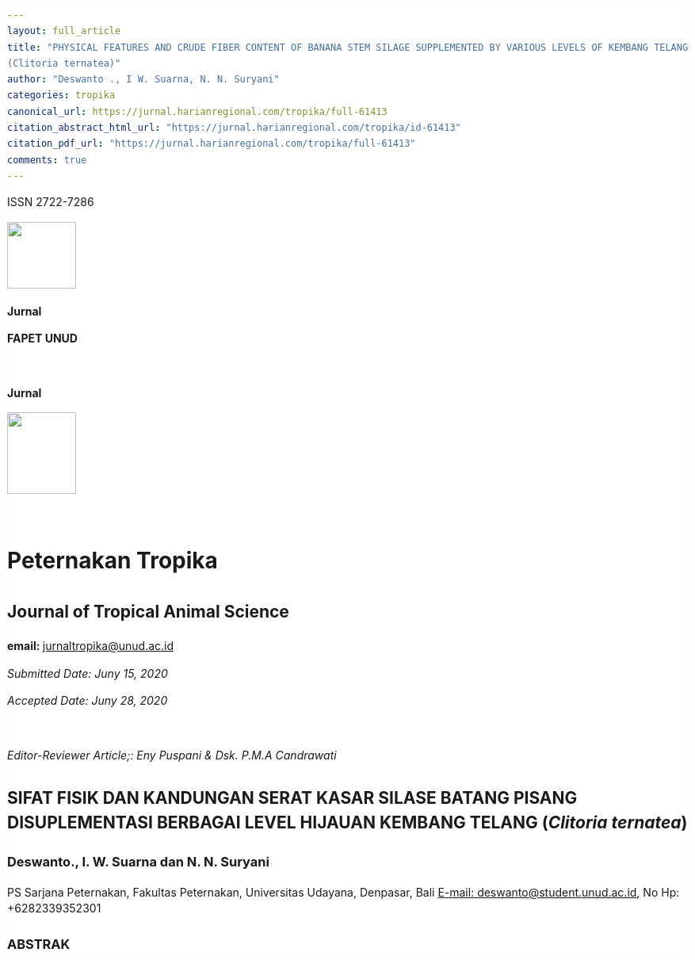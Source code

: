 ```yaml
---
layout: full_article
title: "PHYSICAL FEATURES AND CRUDE FIBER CONTENT OF BANANA STEM SILAGE SUPPLEMENTED BY VARIOUS LEVELS OF KEMBANG TELANG (Clitoria ternatea)"
author: "Deswanto ., I W. Suarna, N. N. Suryani"
categories: tropika
canonical_url: https://jurnal.harianregional.com/tropika/full-61413 
citation_abstract_html_url: "https://jurnal.harianregional.com/tropika/id-61413"
citation_pdf_url: "https://jurnal.harianregional.com/tropika/full-61413"  
comments: true
---
```


<p><span class="font4">ISSN 2722-7286</span></p>
<div><img src="https://jurnal.harianregional.com/media/61413-1.jpg" alt="" style="width:65pt;height:63pt;">
<p><span class="font0" style="font-weight:bold;">Jurnal</span></p>
<p><span class="font0" style="font-weight:bold;">FAPET UNUD</span></p>
</div><br clear="all">
<p><span class="font2" style="font-weight:bold;">Jurnal</span></p>
<div><img src="https://jurnal.harianregional.com/media/61413-2.jpg" alt="" style="width:65pt;height:77pt;">
</div><br clear="all"><a name="caption1"></a>
<h1><a name="bookmark0"></a><span class="font3" style="font-weight:bold;"><a name="bookmark1"></a>Peternakan Tropika</span></h1>
<h2><a name="bookmark2"></a><span class="font11" style="font-weight:bold;"><a name="bookmark3"></a>Journal of Tropical Animal Science</span></h2>
<p><span class="font4" style="font-weight:bold;">email: </span><a href="mailto:jurnaltropika@unud.ac.id"><span class="font4" style="text-decoration:underline;">jurnaltropika@unud.ac.id</span></a></p>
<p><span class="font1" style="font-style:italic;">Submitted Date: Juny 15, 2020</span></p>
<div>
<p><span class="font1" style="font-style:italic;">Accepted Date: Juny 28, 2020</span></p>
</div><br clear="all">
<p><span class="font1" style="font-style:italic;">Editor-Reviewer Article;: Eny Puspani &amp;&nbsp;Dsk. P.M.A Candrawati</span></p>
<h2><a name="bookmark4"></a><span class="font10" style="font-weight:bold;"><a name="bookmark5"></a>SIFAT FISIK DAN KANDUNGAN SERAT KASAR SILASE BATANG PISANG DISUPLEMENTASI BERBAGAI LEVEL HIJAUAN KEMBANG TELANG (</span><span class="font10" style="font-weight:bold;font-style:italic;">Clitoria ternatea</span><span class="font10" style="font-weight:bold;">)</span></h2>
<h3><a name="bookmark6"></a><span class="font9" style="font-weight:bold;"><a name="bookmark7"></a>Deswanto., I. W. Suarna dan N. N. Suryani</span></h3>
<p><span class="font9">PS Sarjana Peternakan, Fakultas Peternakan, Universitas Udayana, Denpasar, Bali </span><span class="font9" style="text-decoration:underline;">E-mail:</span><a href="mailto:deswanto@student.unud.ac.id"><span class="font9" style="text-decoration:underline;"> </span><span class="font8" style="text-decoration:underline;">deswanto@student.unud.ac.id</span><span class="font9">,</span></a><span class="font9"> No Hp: +6282339352301</span></p>
<h3><a name="bookmark8"></a><span class="font9" style="font-weight:bold;"><a name="bookmark9"></a>ABSTRAK</span></h3>